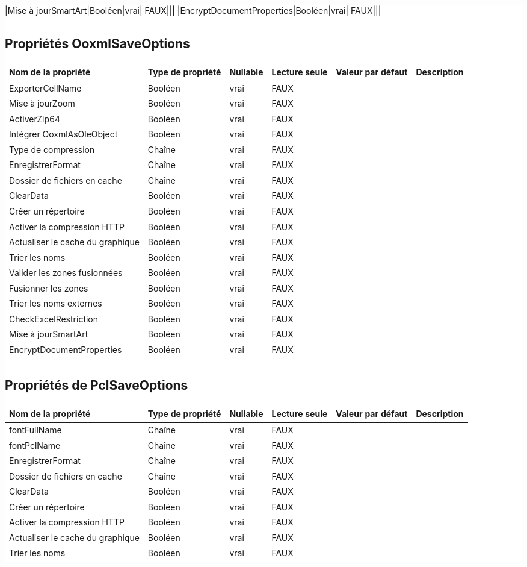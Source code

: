 |Mise à jourSmartArt|Booléen|vrai| FAUX|||
|EncryptDocumentProperties|Booléen|vrai| FAUX|||

## **Propriétés OoxmlSaveOptions**

| Nom de la propriété| Type de propriété| Nullable| Lecture seule| Valeur par défaut| Description|
|:- |:- |:- |:- |:- |:- |
|ExporterCellName|Booléen|vrai| FAUX|||
|Mise à jourZoom|Booléen|vrai| FAUX|||
|ActiverZip64|Booléen|vrai| FAUX|||
|Intégrer OoxmlAsOleObject|Booléen|vrai| FAUX|||
|Type de compression|Chaîne|vrai| FAUX|||
|EnregistrerFormat|Chaîne|vrai| FAUX|||
|Dossier de fichiers en cache|Chaîne|vrai| FAUX|||
|ClearData|Booléen|vrai| FAUX|||
|Créer un répertoire|Booléen|vrai| FAUX|||
|Activer la compression HTTP|Booléen|vrai| FAUX|||
|Actualiser le cache du graphique|Booléen|vrai| FAUX|||
|Trier les noms|Booléen|vrai| FAUX|||
|Valider les zones fusionnées|Booléen|vrai| FAUX|||
|Fusionner les zones|Booléen|vrai| FAUX|||
|Trier les noms externes|Booléen|vrai| FAUX|||
|CheckExcelRestriction|Booléen|vrai| FAUX|||
|Mise à jourSmartArt|Booléen|vrai| FAUX|||
|EncryptDocumentProperties|Booléen|vrai| FAUX|||

## **Propriétés de PclSaveOptions**

| Nom de la propriété| Type de propriété| Nullable| Lecture seule| Valeur par défaut| Description|
|:- |:- |:- |:- |:- |:- |
|fontFullName|Chaîne|vrai| FAUX|||
|fontPclName|Chaîne|vrai| FAUX|||
|EnregistrerFormat|Chaîne|vrai| FAUX|||
|Dossier de fichiers en cache|Chaîne|vrai| FAUX|||
|ClearData|Booléen|vrai| FAUX|||
|Créer un répertoire|Booléen|vrai| FAUX|||
|Activer la compression HTTP|Booléen|vrai| FAUX|||
|Actualiser le cache du graphique|Booléen|vrai| FAUX|||
|Trier les noms|Booléen|vrai| FAUX|||